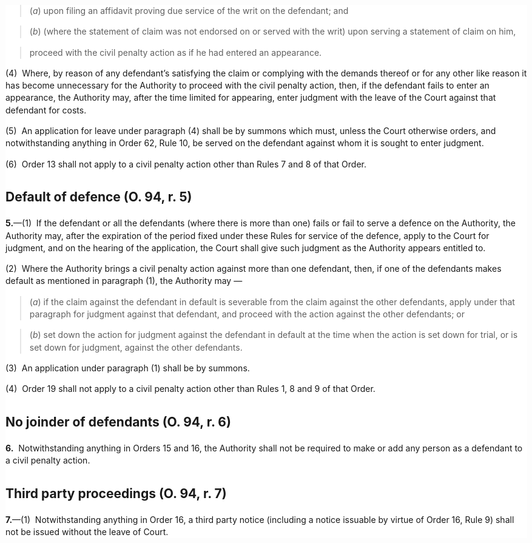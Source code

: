 >(_a_) upon filing an affidavit proving due service of the writ on the defendant; and

>(_b_) (where the statement of claim was not endorsed on or served with the writ) upon serving a statement of claim on him,

>proceed with the civil penalty action as if he had entered an appearance.



(4)  Where, by reason of any defendant’s satisfying the claim or complying with the demands thereof or for any other like reason it has become unnecessary for the Authority to proceed with the civil penalty action, then, if the defendant fails to enter an appearance, the Authority may, after the time limited for appearing, enter judgment with the leave of the Court against that defendant for costs.



(5)  An application for leave under paragraph (4) shall be by summons which must, unless the Court otherwise orders, and notwithstanding anything in Order 62, Rule 10, be served on the defendant against whom it is sought to enter judgment.



(6)  Order 13 shall not apply to a civil penalty action other than Rules 7 and 8 of that Order.

## Default of defence (O. 94, r. 5)

**5.**—(1)  If the defendant or all the defendants (where there is more than one) fails or fail to serve a defence on the Authority, the Authority may, after the expiration of the period fixed under these Rules for service of the defence, apply to the Court for judgment, and on the hearing of the application, the Court shall give such judgment as the Authority appears entitled to.



(2)  Where the Authority brings a civil penalty action against more than one defendant, then, if one of the defendants makes default as mentioned in paragraph (1), the Authority may —

>(_a_) if the claim against the defendant in default is severable from the claim against the other defendants, apply under that paragraph for judgment against that defendant, and proceed with the action against the other defendants; or

>(_b_) set down the action for judgment against the defendant in default at the time when the action is set down for trial, or is set down for judgment, against the other defendants.



(3)  An application under paragraph (1) shall be by summons.



(4)  Order 19 shall not apply to a civil penalty action other than Rules 1, 8 and 9 of that Order.

## No joinder of defendants (O. 94, r. 6)

**6.**  Notwithstanding anything in Orders 15 and 16, the Authority shall not be required to make or add any person as a defendant to a civil penalty action.

## Third party proceedings (O. 94, r. 7)

**7.**—(1)  Notwithstanding anything in Order 16, a third party notice (including a notice issuable by virtue of Order 16, Rule 9) shall not be issued without the leave of Court.
